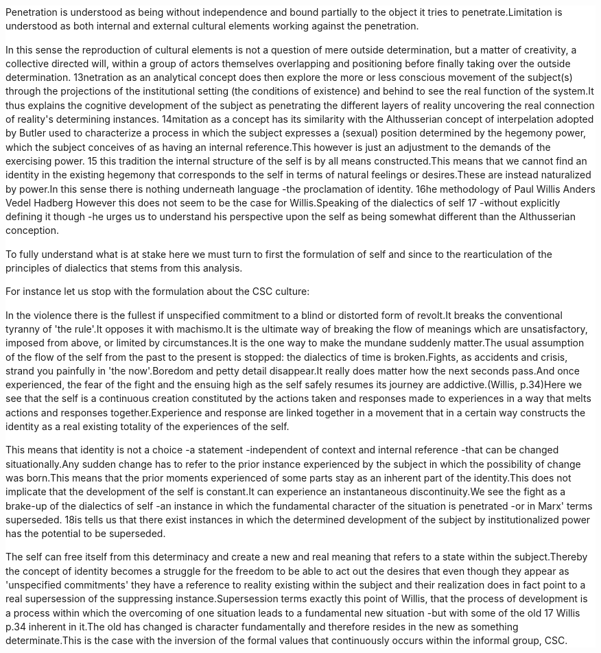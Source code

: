 Penetration is understood as being without independence and bound partially to the object it tries to penetrate.Limitation is understood as both internal and external cultural elements working against the penetration.

In this sense the reproduction of cultural elements is not a question of mere outside determination, but a matter of creativity, a collective directed will, within a group of actors themselves overlapping and positioning before finally taking over the outside determination. 13netration as an analytical concept does then explore the more or less conscious movement of the subject(s) through the projections of the institutional setting (the conditions of existence) and behind to see the real function of the system.It thus explains the cognitive development of the subject as penetrating the different layers of reality uncovering the real connection of reality's determining instances. 14mitation as a concept has its similarity with the Althusserian concept of interpelation adopted by Butler used to characterize a process in which the subject expresses a (sexual) position determined by the hegemony power, which the subject conceives of as having an internal reference.This however is just an adjustment to the demands of the exercising power. 15 this tradition the internal structure of the self is by all means constructed.This means that we cannot find an identity in the existing hegemony that corresponds to the self in terms of natural feelings or desires.These are instead naturalized by power.In this sense there is nothing underneath language -the proclamation of identity. 16he methodology of Paul Willis Anders Vedel Hadberg However this does not seem to be the case for Willis.Speaking of the dialectics of self 17 -without explicitly defining it though -he urges us to understand his perspective upon the self as being somewhat different than the Althusserian conception.

To fully understand what is at stake here we must turn to first the formulation of self and since to the rearticulation of the principles of dialectics that stems from this analysis.

For instance let us stop with the formulation about the CSC culture:

In the violence there is the fullest if unspecified commitment to a blind or distorted form of revolt.It breaks the conventional tyranny of 'the rule'.It opposes it with machismo.It is the ultimate way of breaking the flow of meanings which are unsatisfactory, imposed from above, or limited by circumstances.It is the one way to make the mundane suddenly matter.The usual assumption of the flow of the self from the past to the present is stopped: the dialectics of time is broken.Fights, as accidents and crisis, strand you painfully in 'the now'.Boredom and petty detail disappear.It really does matter how the next seconds pass.And once experienced, the fear of the fight and the ensuing high as the self safely resumes its journey are addictive.(Willis, p.34)Here we see that the self is a continuous creation constituted by the actions taken and responses made to experiences in a way that melts actions and responses together.Experience and response are linked together in a movement that in a certain way constructs the identity as a real existing totality of the experiences of the self.

This means that identity is not a choice -a statement -independent of context and internal reference -that can be changed situationally.Any sudden change has to refer to the prior instance experienced by the subject in which the possibility of change was born.This means that the prior moments experienced of some parts stay as an inherent part of the identity.This does not implicate that the development of the self is constant.It can experience an instantaneous discontinuity.We see the fight as a brake-up of the dialectics of self -an instance in which the fundamental character of the situation is penetrated -or in Marx' terms superseded. 18is tells us that there exist instances in which the determined development of the subject by institutionalized power has the potential to be superseded.

The self can free itself from this determinacy and create a new and real meaning that refers to a state within the subject.Thereby the concept of identity becomes a struggle for the freedom to be able to act out the desires that even though they appear as 'unspecified commitments' they have a reference to reality existing within the subject and their realization does in fact point to a real supersession of the suppressing instance.Supersession terms exactly this point of Willis, that the process of development is a process within which the overcoming of one situation leads to a fundamental new situation -but with some of the old 17 Willis p.34 inherent in it.The old has changed is character fundamentally and therefore resides in the new as something determinate.This is the case with the inversion of the formal values that continuously occurs within the informal group, CSC.
